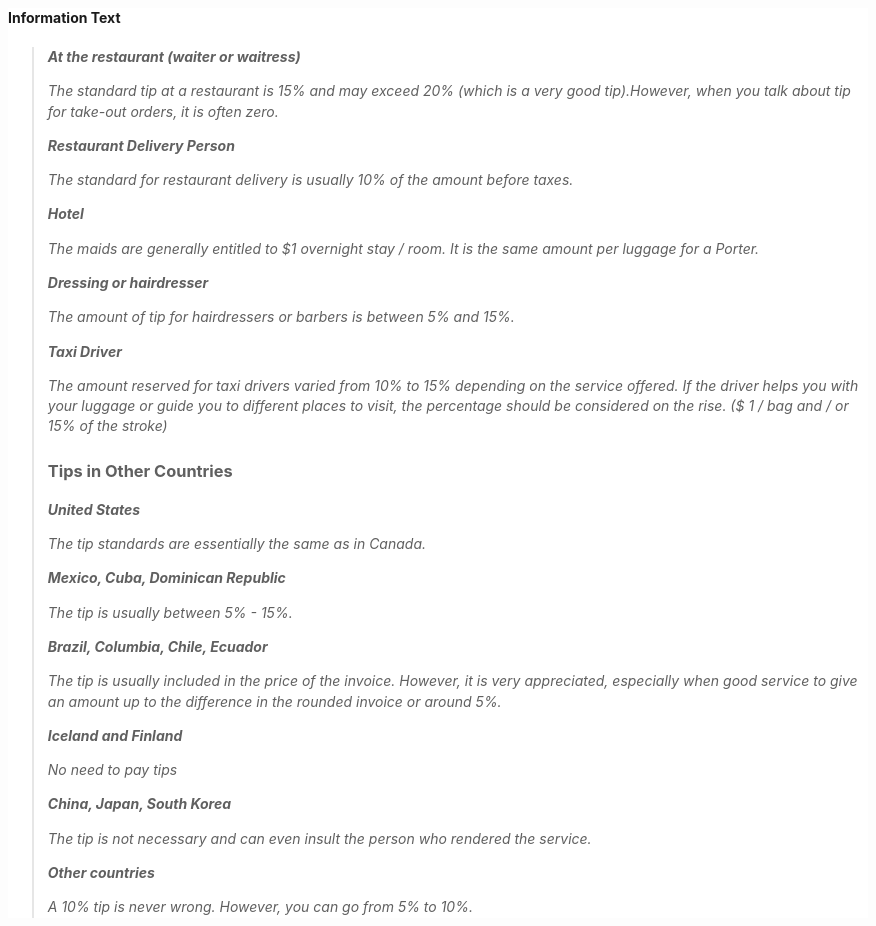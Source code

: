 
#### Information Text

> ***At the restaurant (waiter or waitress)***
>
> *The standard tip at a restaurant is 15% and may exceed 20% (which is a very good tip).However, when you talk about tip for take-out orders, it is often zero.*
> 
> ***Restaurant Delivery Person***
> 
> *The standard for restaurant delivery is usually 10% of the amount before taxes.*
> 
> ***Hotel***
> 
> *The maids are generally entitled to $1 overnight stay / room. It is the same amount per luggage for a Porter.*
> 
> ***Dressing or hairdresser***
> 
> *The amount of tip for hairdressers or barbers is between 5% and 15%.*
>
> ***Taxi Driver***
>
> *The amount reserved for taxi drivers varied from 10% to 15% depending on the service offered. If the driver helps you with your luggage or guide you to different places to visit, the percentage should be considered on the rise. ($ 1 / bag and / or 15% of the stroke)*
>
> ### Tips in Other Countries
>
> ***United States***
>
> *The tip standards are essentially the same as in Canada.*
>
> ***Mexico, Cuba, Dominican Republic***
>
> *The tip is usually between 5% - 15%.*
>
> ***Brazil, Columbia, Chile, Ecuador***
>
> *The tip is usually included in the price of the invoice. However, it is very appreciated, especially when good service to give an amount up to the difference in the rounded invoice or around 5%.*
>
> ***Iceland and Finland***
>
> *No need to pay tips*
>
> ***China, Japan, South Korea***
>
> *The tip is not necessary and can even insult the person who rendered the service.*
>
> ***Other countries***
>
> *A 10% tip is never wrong. However, you can go from 5% to 10%.*
